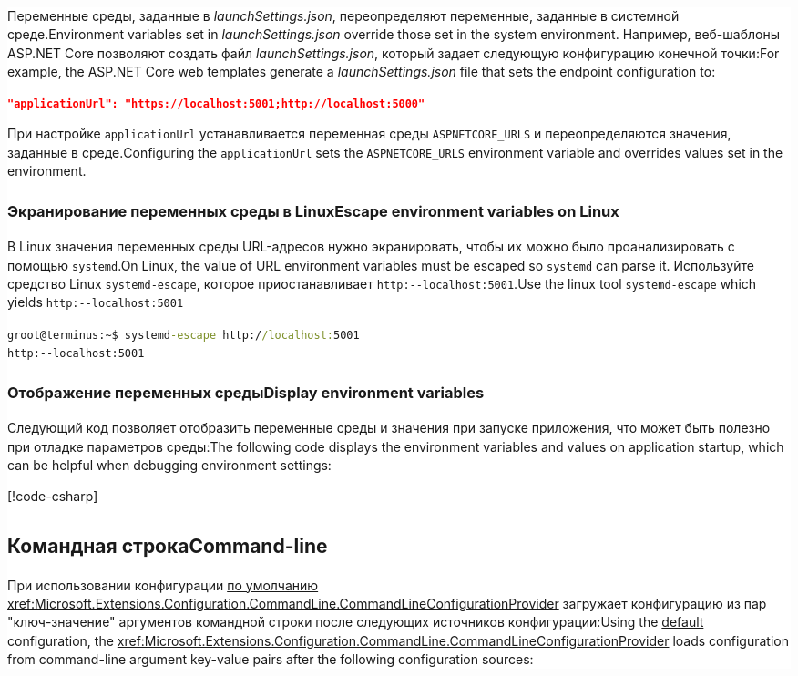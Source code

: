 <span data-ttu-id="acf7a-206">Переменные среды, заданные в *launchSettings.json*, переопределяют переменные, заданные в системной среде.</span><span class="sxs-lookup"><span data-stu-id="acf7a-206">Environment variables set in *launchSettings.json* override those set in the system environment.</span></span> <span data-ttu-id="acf7a-207">Например, веб-шаблоны ASP.NET Core позволяют создать файл *launchSettings.json*, который задает следующую конфигурацию конечной точки:</span><span class="sxs-lookup"><span data-stu-id="acf7a-207">For example, the ASP.NET Core web templates generate a *launchSettings.json* file that sets the endpoint configuration to:</span></span>

```json
"applicationUrl": "https://localhost:5001;http://localhost:5000"
```

<span data-ttu-id="acf7a-208">При настройке `applicationUrl` устанавливается переменная среды `ASPNETCORE_URLS` и переопределяются значения, заданные в среде.</span><span class="sxs-lookup"><span data-stu-id="acf7a-208">Configuring the `applicationUrl` sets the `ASPNETCORE_URLS` environment variable and overrides values set in the environment.</span></span>

### <a name="escape-environment-variables-on-linux"></a><span data-ttu-id="acf7a-209">Экранирование переменных среды в Linux</span><span class="sxs-lookup"><span data-stu-id="acf7a-209">Escape environment variables on Linux</span></span>

<span data-ttu-id="acf7a-210">В Linux значения переменных среды URL-адресов нужно экранировать, чтобы их можно было проанализировать с помощью `systemd`.</span><span class="sxs-lookup"><span data-stu-id="acf7a-210">On Linux, the value of URL environment variables must be escaped so `systemd` can parse it.</span></span> <span data-ttu-id="acf7a-211">Используйте средство Linux `systemd-escape`, которое приостанавливает `http:--localhost:5001`.</span><span class="sxs-lookup"><span data-stu-id="acf7a-211">Use the linux tool `systemd-escape` which yields `http:--localhost:5001`</span></span>
 
 ```cmd
 groot@terminus:~$ systemd-escape http://localhost:5001
 http:--localhost:5001
 ```

### <a name="display-environment-variables"></a><span data-ttu-id="acf7a-212">Отображение переменных среды</span><span class="sxs-lookup"><span data-stu-id="acf7a-212">Display environment variables</span></span>

<span data-ttu-id="acf7a-213">Следующий код позволяет отобразить переменные среды и значения при запуске приложения, что может быть полезно при отладке параметров среды:</span><span class="sxs-lookup"><span data-stu-id="acf7a-213">The following code displays the environment variables and values on application startup, which can be helpful when debugging environment settings:</span></span>

[!code-csharp[](~/fundamentals/configuration/index/samples_snippets/5.x/Program.cs?name=snippet)]

<a name="clcp"></a>

## <a name="command-line"></a><span data-ttu-id="acf7a-214">Командная строка</span><span class="sxs-lookup"><span data-stu-id="acf7a-214">Command-line</span></span>

<span data-ttu-id="acf7a-215">При использовании конфигурации [по умолчанию](#default) <xref:Microsoft.Extensions.Configuration.CommandLine.CommandLineConfigurationProvider> загружает конфигурацию из пар "ключ-значение" аргументов командной строки после следующих источников конфигурации:</span><span class="sxs-lookup"><span data-stu-id="acf7a-215">Using the [default](#default) configuration, the <xref:Microsoft.Extensions.Configuration.CommandLine.CommandLineConfigurationProvider> loads configuration from command-line argument key-value pairs after the following configuration sources:</span></span>
